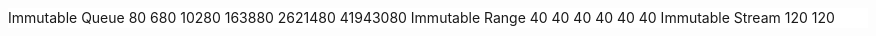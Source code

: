 <tr>
<td style="text-align:left;">
Immutable
</td>
<td style="text-align:left;">
Queue
</td>
<td style="text-align:right;">
80
</td>
<td style="text-align:right;">
680
</td>
<td style="text-align:right;">
10280
</td>
<td style="text-align:right;">
163880
</td>
<td style="text-align:right;">
2621480
</td>
<td style="text-align:right;">
41943080
</td>
</tr>
<tr>
<td style="text-align:left;">
Immutable
</td>
<td style="text-align:left;">
Range
</td>
<td style="text-align:right;">
40
</td>
<td style="text-align:right;">
40
</td>
<td style="text-align:right;">
40
</td>
<td style="text-align:right;">
40
</td>
<td style="text-align:right;">
40
</td>
<td style="text-align:right;">
40
</td>
</tr>
<tr>
<td style="text-align:left;">
Immutable
</td>
<td style="text-align:left;">
Stream
</td>
<td style="text-align:right;">
120
</td>
<td style="text-align:right;">
120